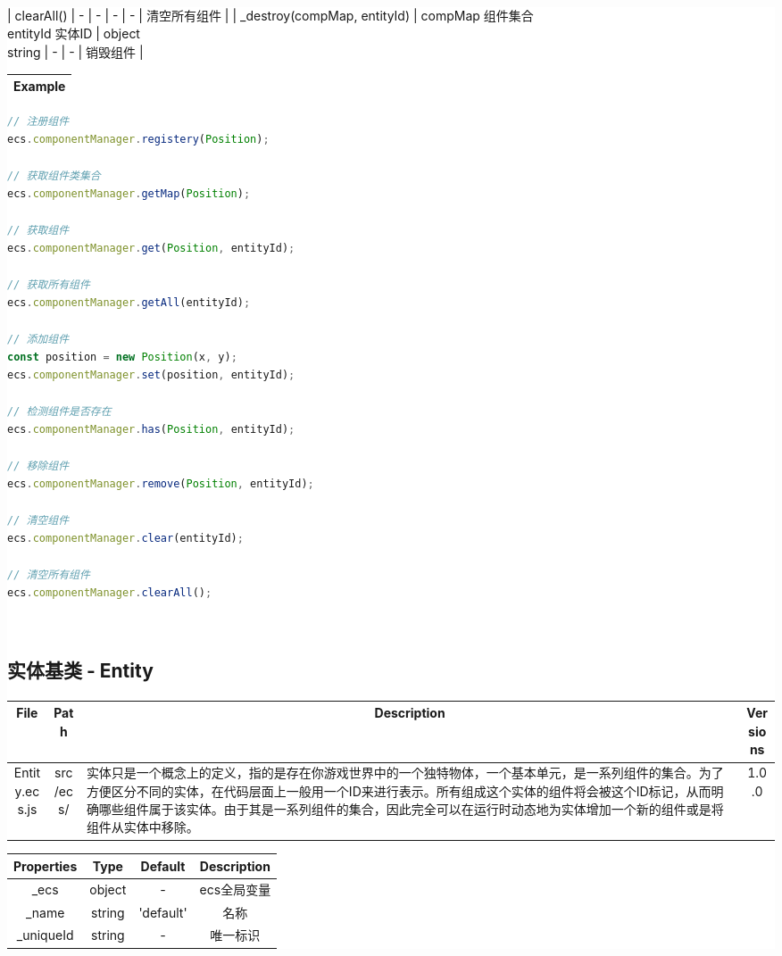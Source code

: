 | clearAll() | - | - | - | - | 清空所有组件 |
| _destroy(compMap, entityId) | compMap 组件集合<br />entityId 实体ID | object<br />string | - | - | 销毁组件 |

| Example |
| :-------- |
```javaScript
// 注册组件
ecs.componentManager.registery(Position);

// 获取组件类集合
ecs.componentManager.getMap(Position);

// 获取组件
ecs.componentManager.get(Position, entityId);

// 获取所有组件
ecs.componentManager.getAll(entityId);

// 添加组件
const position = new Position(x, y);
ecs.componentManager.set(position, entityId);

// 检测组件是否存在
ecs.componentManager.has(Position, entityId);

// 移除组件
ecs.componentManager.remove(Position, entityId);

// 清空组件
ecs.componentManager.clear(entityId);

// 清空所有组件
ecs.componentManager.clearAll();
``` 

&nbsp;

##  实体基类 - Entity

| File | Path | Description | Versions |
| :--------: | :--------: | -------- | :--------: |
| Entity.ecs.js | src/ecs/ | 实体只是一个概念上的定义，指的是存在你游戏世界中的一个独特物体，一个基本单元，是一系列组件的集合。为了方便区分不同的实体，在代码层面上一般用一个ID来进行表示。所有组成这个实体的组件将会被这个ID标记，从而明确哪些组件属于该实体。由于其是一系列组件的集合，因此完全可以在运行时动态地为实体增加一个新的组件或是将组件从实体中移除。 | 1.0.0 |

| Properties | Type | Default | Description |
| :--------: | :--------: | :--------: | :--------: |
| _ecs | object | - | ecs全局变量 |
| _name | string | 'default' | 名称 |
| _uniqueId | string | - | 唯一标识 |
